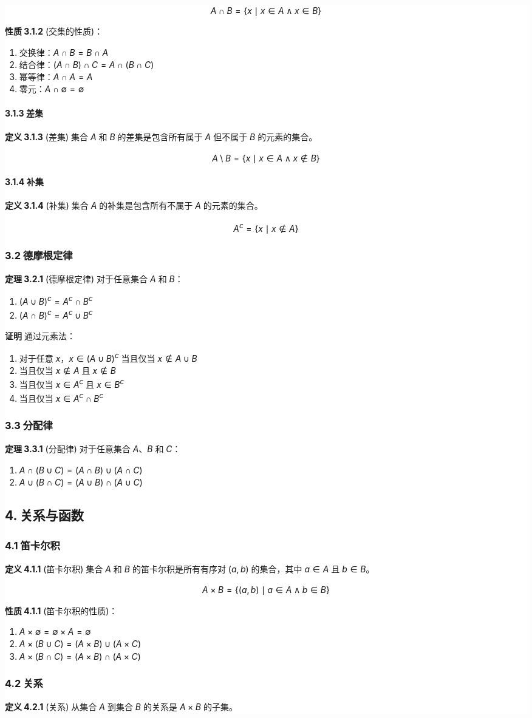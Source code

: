$$A \cap B = \{x \mid x \in A \land x \in B\}$$

**性质 3.1.2** (交集的性质)：
1. 交换律：$A \cap B = B \cap A$
2. 结合律：$(A \cap B) \cap C = A \cap (B \cap C)$
3. 幂等律：$A \cap A = A$
4. 零元：$A \cap \emptyset = \emptyset$

#### 3.1.3 差集

**定义 3.1.3** (差集) 集合 $A$ 和 $B$ 的差集是包含所有属于 $A$ 但不属于 $B$ 的元素的集合。

$$A \setminus B = \{x \mid x \in A \land x \notin B\}$$

#### 3.1.4 补集

**定义 3.1.4** (补集) 集合 $A$ 的补集是包含所有不属于 $A$ 的元素的集合。

$$A^c = \{x \mid x \notin A\}$$

### 3.2 德摩根定律

**定理 3.2.1** (德摩根定律) 对于任意集合 $A$ 和 $B$：

1. $(A \cup B)^c = A^c \cap B^c$
2. $(A \cap B)^c = A^c \cup B^c$

**证明** 通过元素法：
1. 对于任意 $x$，$x \in (A \cup B)^c$ 当且仅当 $x \notin A \cup B$
2. 当且仅当 $x \notin A$ 且 $x \notin B$
3. 当且仅当 $x \in A^c$ 且 $x \in B^c$
4. 当且仅当 $x \in A^c \cap B^c$

### 3.3 分配律

**定理 3.3.1** (分配律) 对于任意集合 $A$、$B$ 和 $C$：

1. $A \cap (B \cup C) = (A \cap B) \cup (A \cap C)$
2. $A \cup (B \cap C) = (A \cup B) \cap (A \cup C)$

## 4. 关系与函数

### 4.1 笛卡尔积

**定义 4.1.1** (笛卡尔积) 集合 $A$ 和 $B$ 的笛卡尔积是所有有序对 $(a, b)$ 的集合，其中 $a \in A$ 且 $b \in B$。

$$A \times B = \{(a, b) \mid a \in A \land b \in B\}$$

**性质 4.1.1** (笛卡尔积的性质)：
1. $A \times \emptyset = \emptyset \times A = \emptyset$
2. $A \times (B \cup C) = (A \times B) \cup (A \times C)$
3. $A \times (B \cap C) = (A \times B) \cap (A \times C)$

### 4.2 关系

**定义 4.2.1** (关系) 从集合 $A$ 到集合 $B$ 的关系是 $A \times B$ 的子集。
